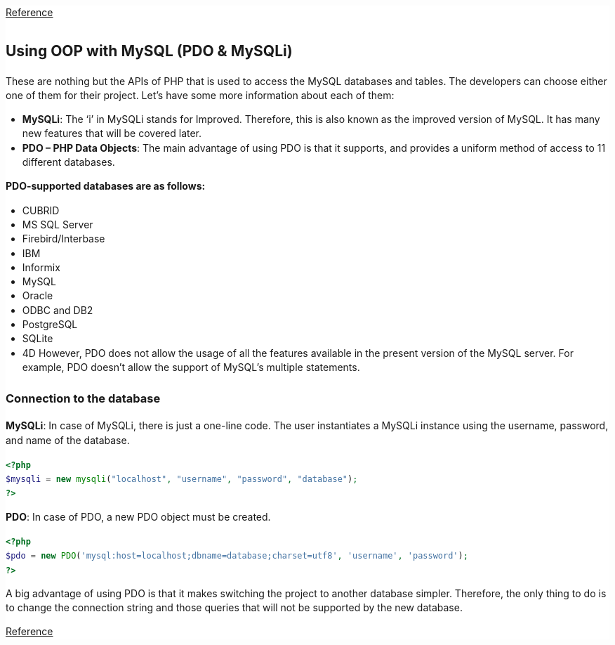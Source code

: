 [Reference](https://www.tutorialspoint.com/what-are-late-static-bindings-in-php)
## Using OOP with MySQL (PDO & MySQLi)

These are nothing but the APIs of PHP that is used to access the MySQL databases and tables. The developers can choose either one of them for their project. Let’s have some more information about each of them:

- **MySQLi**: The ‘i’ in MySQLi stands for Improved. Therefore, this is also known as the improved version of MySQL. It has many new features that will be covered later.
- **PDO – PHP Data Objects**: The main advantage of using PDO is that it supports, and provides a uniform method of access to 11 different databases.

**PDO-supported databases are as follows:**

- CUBRID
- MS SQL Server
- Firebird/Interbase
- IBM
- Informix
- MySQL
- Oracle
- ODBC and DB2
- PostgreSQL
- SQLite
- 4D
    However, PDO does not allow the usage of all the features available in the present version of the MySQL server. For example, PDO doesn’t allow the support of MySQL’s multiple statements. 

### Connection to the database

**MySQLi**: In case of MySQLi, there is just a one-line code. The user instantiates a MySQLi instance using the username, password, and name of the database. 

```php
<?php
$mysqli = new mysqli("localhost", "username", "password", "database");
?>
```

**PDO**: In case of PDO, a new PDO object must be created. 

```php
<?php
$pdo = new PDO('mysql:host=localhost;dbname=database;charset=utf8', 'username', 'password');
?>

```

A big advantage of using PDO is that it makes switching the project to another database simpler. Therefore, the only thing to do is to change the connection string and those queries that will not be supported by the new database.



[Reference](https://www.geeksforgeeks.org/what-is-the-difference-between-mysql-mysqli-and-pdo/)
